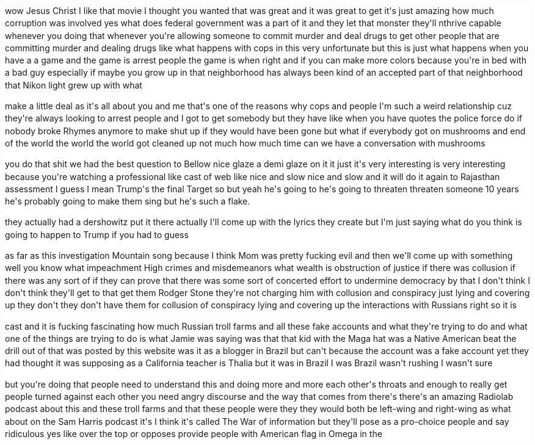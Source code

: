 <timemark seconds="1025" />

wow Jesus Christ I like that movie I thought you wanted that was great and it was great to get it's just amazing how much corruption was involved yes what does federal government was a part of it and they let that monster they'll nthrive capable whenever you doing that whenever you're allowing someone to commit murder and deal drugs to get other people that are committing murder and dealing drugs like what happens with cops in this very unfortunate but this is just what happens when you have a a game and the game is arrest people the game is when right and if you can make more colors because you're in bed with a bad guy especially if maybe you grow up in that neighborhood has always been kind of an accepted part of that neighborhood that Nikon light grew up with what

<timemark seconds="1085" />

make a little deal as it's all about you and me that's one of the reasons why cops and people I'm such a weird relationship cuz they're always looking to arrest people and I got to get somebody but they have like when you have quotes the police force do if nobody broke Rhymes anymore to make shut up if they would have been gone but what if everybody got on mushrooms and end of the world the world the world got cleaned up not much how much time can we have a conversation with mushrooms

<timemark seconds="1145" />

you do that shit we had the best question to Bellow nice glaze a demi glaze on it it just it's very interesting is very interesting because you're watching a professional like cast of web like nice and slow nice and slow and it will do it again to Rajasthan assessment I guess I mean Trump's the final Target so but yeah he's going to he's going to threaten threaten someone 10 years he's probably going to make them sing but he's such a flake.

<timemark seconds="1205" />

they actually had a dershowitz put it there actually I'll come up with the lyrics they create but I'm just saying what do you think is going to happen to Trump if you had to guess

<timemark seconds="1216" />

as far as this investigation Mountain song because I think Mom was pretty fucking evil and then we'll come up with something well you know what impeachment High crimes and misdemeanors what wealth is obstruction of justice if there was collusion if there was any sort of if they can prove that there was some sort of concerted effort to undermine democracy by that I don't think I don't think they'll get to that get them Rodger Stone they're not charging him with collusion and conspiracy just lying and covering up they don't they don't have them for collusion of conspiracy lying and covering up the interactions with Russians right so it is

<timemark seconds="1276" />

cast and it is fucking fascinating how much Russian troll farms and all these fake accounts and what they're trying to do and what one of the things are trying to do is what Jamie was saying was that that kid with the Maga hat was a Native American beat the drill out of that was posted by this website was it as a blogger in Brazil but can't because the account was a fake account yet they had thought it was supposing as a California teacher is Thalia but it was in Brazil I was Brazil wasn't rushing I wasn't sure

<timemark seconds="1336" />

but you're doing that people need to understand this and doing more and more each other's throats and enough to really get people turned against each other you need angry discourse and the way that comes from there's there's an amazing Radiolab podcast about this and these troll farms and that these people were they they would both be left-wing and right-wing as what about on the Sam Harris podcast it's I think it's called The War of information but they'll pose as a pro-choice people and say ridiculous yes like over the top or opposes provide people with American flag in Omega in the
